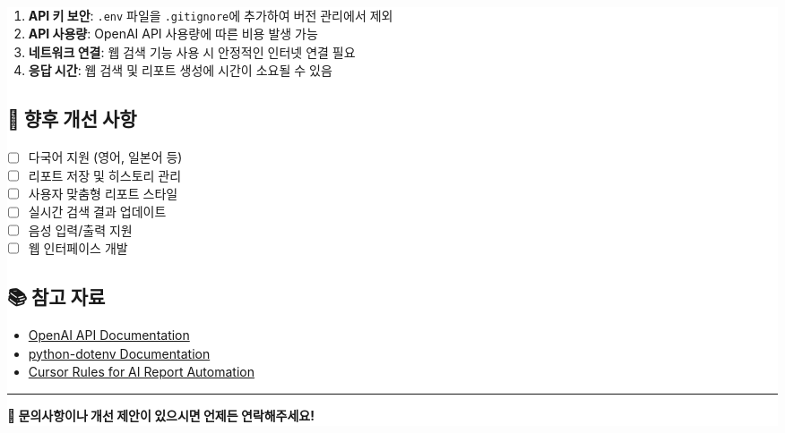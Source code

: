 1. **API 키 보안**: `.env` 파일을 `.gitignore`에 추가하여 버전 관리에서 제외
2. **API 사용량**: OpenAI API 사용량에 따른 비용 발생 가능
3. **네트워크 연결**: 웹 검색 기능 사용 시 안정적인 인터넷 연결 필요
4. **응답 시간**: 웹 검색 및 리포트 생성에 시간이 소요될 수 있음

## 🚧 향후 개선 사항

- [ ] 다국어 지원 (영어, 일본어 등)
- [ ] 리포트 저장 및 히스토리 관리
- [ ] 사용자 맞춤형 리포트 스타일
- [ ] 실시간 검색 결과 업데이트
- [ ] 음성 입력/출력 지원
- [ ] 웹 인터페이스 개발

## 📚 참고 자료

- [OpenAI API Documentation](https://platform.openai.com/docs)
- [python-dotenv Documentation](https://python-dotenv.readthedocs.io/)
- [Cursor Rules for AI Report Automation](/.cursor/rules/rules.mdc)

---

**💬 문의사항이나 개선 제안이 있으시면 언제든 연락해주세요!**
